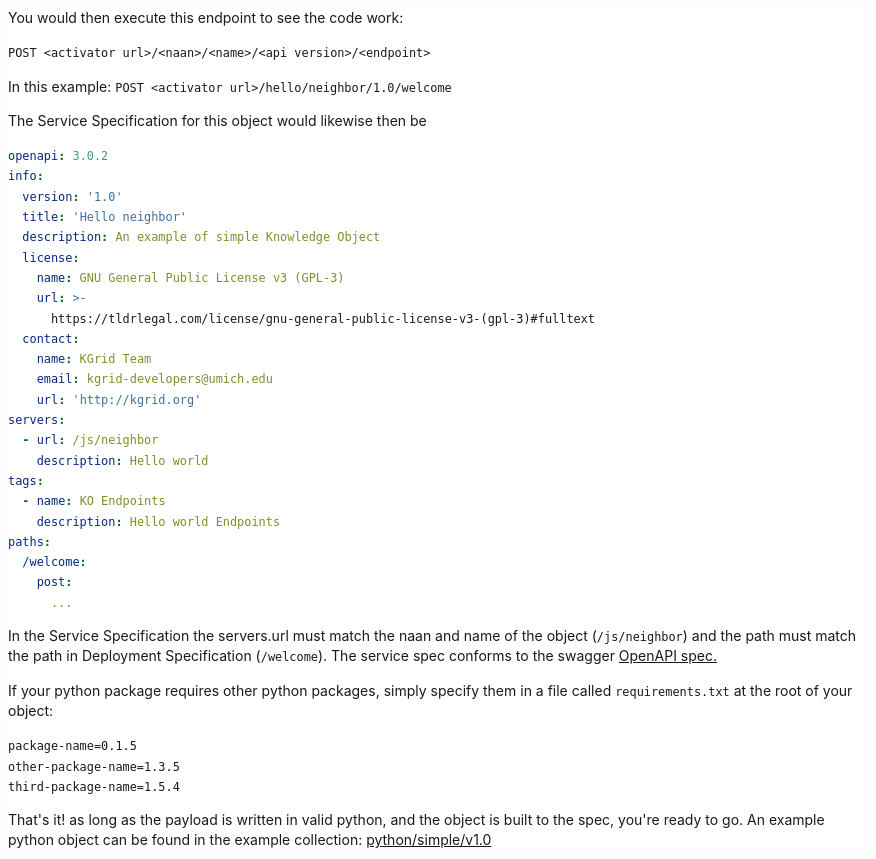You would then execute this endpoint to see the code work:

`POST <activator url>/<naan>/<name>/<api version>/<endpoint>`

In this example: `POST <activator url>/hello/neighbor/1.0/welcome`

The Service Specification for this object would likewise then be

```yaml
openapi: 3.0.2
info:
  version: '1.0'
  title: 'Hello neighbor'
  description: An example of simple Knowledge Object
  license:
    name: GNU General Public License v3 (GPL-3)
    url: >-
      https://tldrlegal.com/license/gnu-general-public-license-v3-(gpl-3)#fulltext
  contact:
    name: KGrid Team
    email: kgrid-developers@umich.edu
    url: 'http://kgrid.org'
servers:
  - url: /js/neighbor
    description: Hello world
tags:
  - name: KO Endpoints
    description: Hello world Endpoints
paths:
  /welcome:
    post:
      ... 

```

In the Service Specification the servers.url must match the naan and name of the object (`/js/neighbor`) and the path must match the path in Deployment Specification (`/welcome`).
The service spec conforms to the swagger [OpenAPI spec.](https://swagger.io/specification/)


If your python package requires other python packages, 
simply specify them in a file called `requirements.txt` 
at the root of your object:
```
package-name=0.1.5
other-package-name=1.3.5
third-package-name=1.5.4
```

That's it! as long as the payload is written in valid python, 
and the object is built to the spec, you're ready to go.
An example python object can be found in the example collection:
[python/simple/v1.0](https://github.com/kgrid-objects/example-collection/releases/latest/download/python-simple-v1.0.zip)

